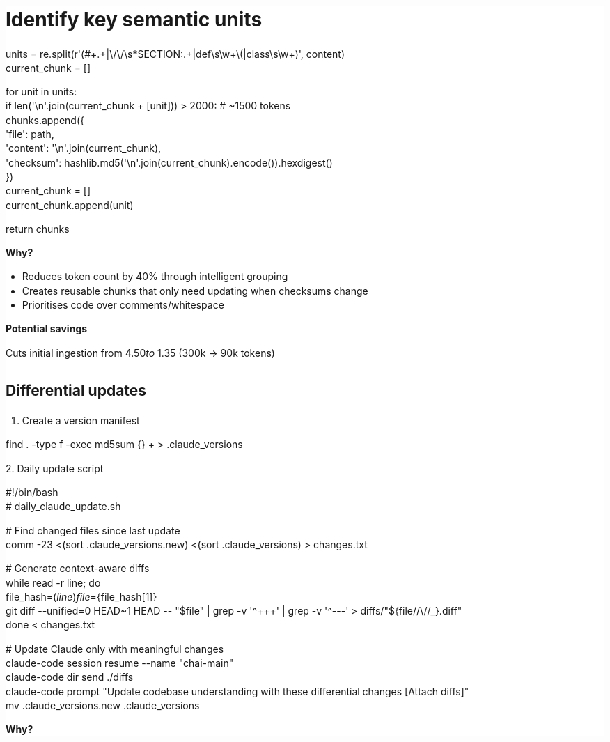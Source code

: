 # Identify key semantic units  
units = re.split(r'(#+.+|\\/\\/\\s\*SECTION:.+|def\\s\\w+\\(|class\\s\\w+)', content)  
current\_chunk = \[\]  

for unit in units:  
if len('\\n'.join(current\_chunk + \[unit\])) > 2000:  # ~1500 tokens  
chunks.append({  
'file': path,  
'content': '\\n'.join(current\_chunk),  
'checksum': hashlib.md5('\\n'.join(current\_chunk).encode()).hexdigest()  
})  
current\_chunk = \[\]  
current\_chunk.append(unit)  

return chunks

**Why?**

*   Reduces token count by 40% through intelligent grouping
*   Creates reusable chunks that only need updating when checksums change
*   Prioritises code over comments/whitespace

**Potential savings**

Cuts initial ingestion from $4.50 to ~$1.35 (300k → 90k tokens)

Differential updates
--------------------

1.  Create a version manifest

find . -type f -exec md5sum {} + > .claude\_versions

2\. Daily update script

#!/bin/bash  
\# daily\_claude\_update.sh  

\# Find changed files since last update  
comm -23 <(sort .claude\_versions.new) <(sort .claude\_versions) > changes.txt  

\# Generate context-aware diffs  
while read -r line; do  
file\_hash=($line)  
file=${file\_hash\[1\]}  
git diff --unified=0 HEAD~1 HEAD -- "$file" | grep -v '^+++' | grep -v '^---' > diffs/"${file//\\//\_}.diff"  
done < changes.txt  

\# Update Claude only with meaningful changes  
claude-code session resume --name "chai-main"  
claude-code dir send ./diffs  
claude-code prompt "Update codebase understanding with these differential changes \[Attach diffs\]"  
mv .claude\_versions.new .claude\_versions

**Why?**
